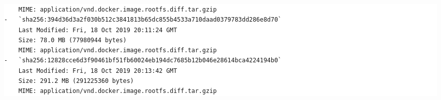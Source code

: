 		MIME: application/vnd.docker.image.rootfs.diff.tar.gzip
	-	`sha256:394d36d3a2f030b512c3841813b65dc855b4533a710daad0379783dd286e8d70`  
		Last Modified: Fri, 18 Oct 2019 20:11:24 GMT  
		Size: 78.0 MB (77980944 bytes)  
		MIME: application/vnd.docker.image.rootfs.diff.tar.gzip
	-	`sha256:12828cce6d3f90461bf51fb60024eb194dc7685b12b046e28614bca4224194b0`  
		Last Modified: Fri, 18 Oct 2019 20:13:42 GMT  
		Size: 291.2 MB (291225360 bytes)  
		MIME: application/vnd.docker.image.rootfs.diff.tar.gzip
